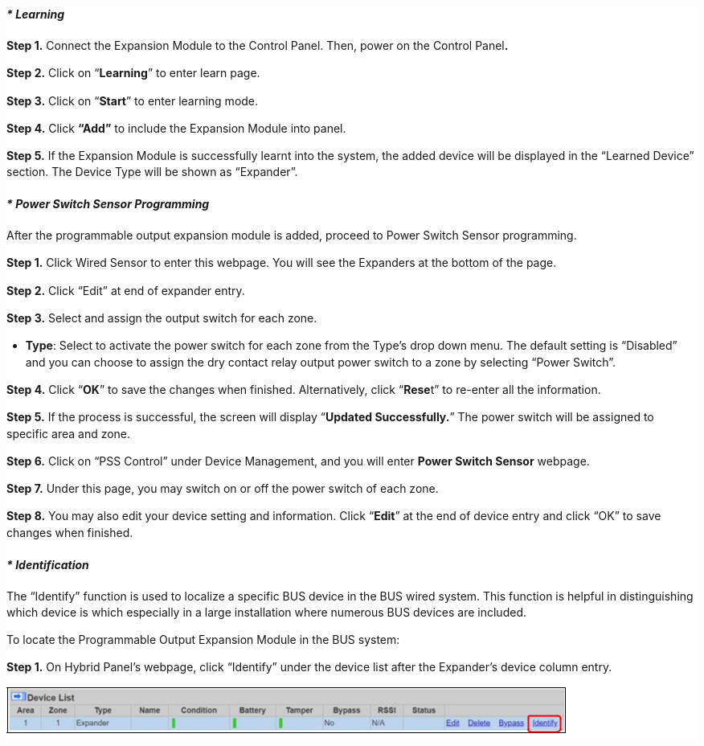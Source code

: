 #### _**\* Learning**_

**Step 1.** Connect the Expansion Module to the Control Panel. Then, power on the Control Pane&#x6C;**.**

**Step 2.** Click on “**Learning**” to enter learn page.

**Step 3.** Click on “**Start**” to enter learning mode.

**Step 4.** Click **“Add”** to include the Expansion Module into panel.

**Step 5.** If the Expansion Module is successfully learnt into the system, the added device will be displayed in the “Learned Device” section. The Device Type will be shown as “Expander”.

#### _**\* Power Switch Sensor Programming**_

After the programmable output expansion module is added, proceed to Power Switch Sensor programming.

**Step 1.** Click Wired Sensor to enter this webpage. You will see the Expanders at the bottom of the page.

**Step 2.** Click “Edit” at end of expander entry.

**Step 3.** Select and assign the output switch for each zone.

* **Type**: Select to activate the power switch for each zone from the Type’s drop down menu. The default setting is “Disabled” and you can choose to assign the dry contact relay output power switch to a zone by selecting “Power Switch”.

**Step 4.** Click “**OK**” to save the changes when finished. Alternatively, click “**Rese**t” to re-enter all the information.

**Step 5.** If the process is successful, the screen will display “**Updated Successfully.**” The power switch will be assigned to specific area and zone.

**Step 6.** Click on “PSS Control” under Device Management, and you will enter **Power Switch Sensor** webpage.

**Step 7.** Under this page, you may switch on or off the power switch of each zone.

**Step 8.** You may also edit your device setting and information. Click “**Edit**” at the end of device entry and click “OK” to save changes when finished.

#### _**\* Identification**_

The “Identify” function is used to localize a specific BUS device in the BUS wired system. This function is helpful in distinguishing which device is which especially in a large installation where numerous BUS devices are included.

To locate the Programmable Output Expansion Module in the BUS system:

**Step 1.** On Hybrid Panel’s webpage, click “Identify” under the device list after the Expander’s device column entry.

![](<.gitbook/assets/5 (34).png>)
